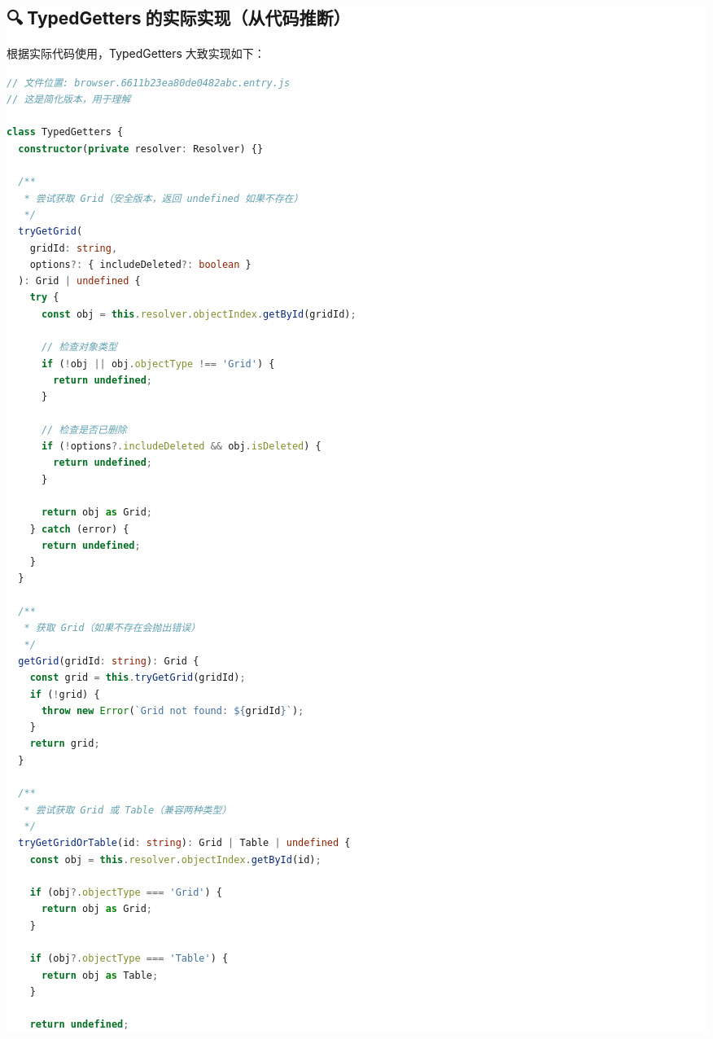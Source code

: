 
## 🔍 TypedGetters 的实际实现（从代码推断）

根据实际代码使用，TypedGetters 大致实现如下：

```typescript
// 文件位置: browser.6611b23ea80de0482abc.entry.js
// 这是简化版本，用于理解

class TypedGetters {
  constructor(private resolver: Resolver) {}
  
  /**
   * 尝试获取 Grid（安全版本，返回 undefined 如果不存在）
   */
  tryGetGrid(
    gridId: string, 
    options?: { includeDeleted?: boolean }
  ): Grid | undefined {
    try {
      const obj = this.resolver.objectIndex.getById(gridId);
      
      // 检查对象类型
      if (!obj || obj.objectType !== 'Grid') {
        return undefined;
      }
      
      // 检查是否已删除
      if (!options?.includeDeleted && obj.isDeleted) {
        return undefined;
      }
      
      return obj as Grid;
    } catch (error) {
      return undefined;
    }
  }
  
  /**
   * 获取 Grid（如果不存在会抛出错误）
   */
  getGrid(gridId: string): Grid {
    const grid = this.tryGetGrid(gridId);
    if (!grid) {
      throw new Error(`Grid not found: ${gridId}`);
    }
    return grid;
  }
  
  /**
   * 尝试获取 Grid 或 Table（兼容两种类型）
   */
  tryGetGridOrTable(id: string): Grid | Table | undefined {
    const obj = this.resolver.objectIndex.getById(id);
    
    if (obj?.objectType === 'Grid') {
      return obj as Grid;
    }
    
    if (obj?.objectType === 'Table') {
      return obj as Table;
    }
    
    return undefined;
```